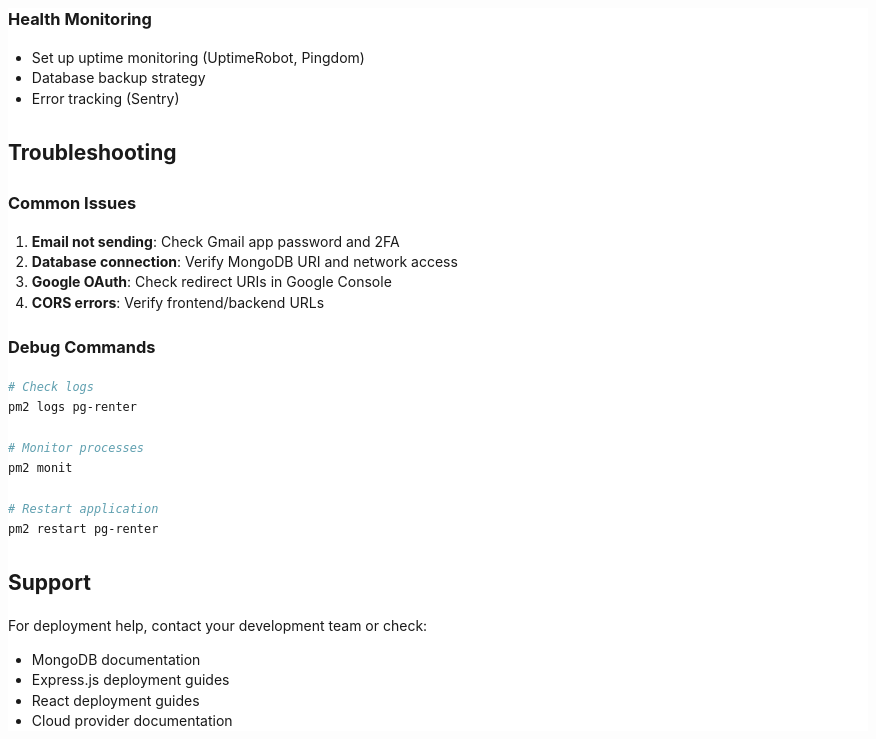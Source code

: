 ### Health Monitoring
- Set up uptime monitoring (UptimeRobot, Pingdom)
- Database backup strategy
- Error tracking (Sentry)

## Troubleshooting

### Common Issues
1. **Email not sending**: Check Gmail app password and 2FA
2. **Database connection**: Verify MongoDB URI and network access
3. **Google OAuth**: Check redirect URIs in Google Console
4. **CORS errors**: Verify frontend/backend URLs

### Debug Commands
```bash
# Check logs
pm2 logs pg-renter

# Monitor processes
pm2 monit

# Restart application
pm2 restart pg-renter
```

## Support
For deployment help, contact your development team or check:
- MongoDB documentation
- Express.js deployment guides
- React deployment guides
- Cloud provider documentation